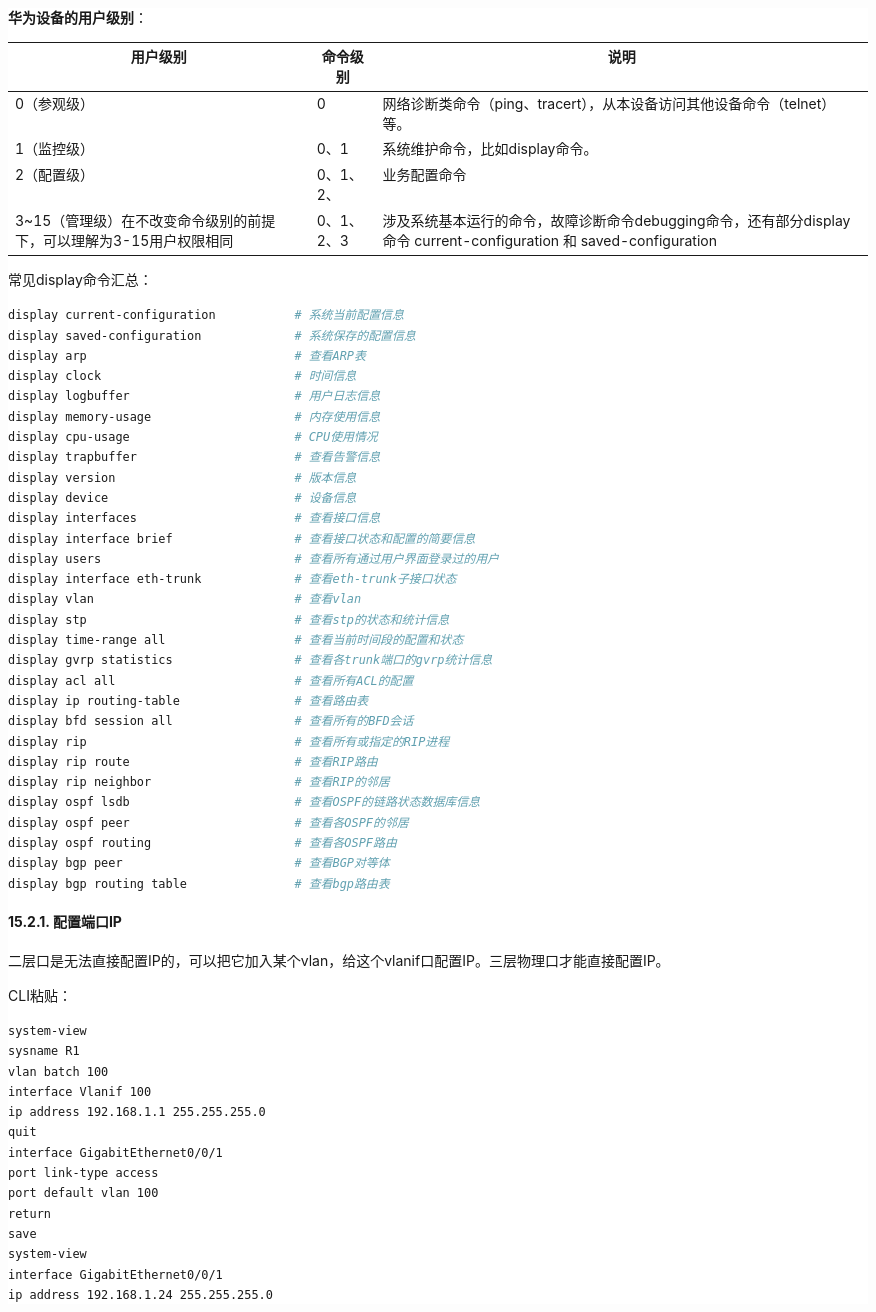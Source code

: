 **华为设备的用户级别**：

| 用户级别                                                     | 命令级别   | 说明                                                         |
| ------------------------------------------------------------ | ---------- | ------------------------------------------------------------ |
| 0（参观级）                                                  | 0          | 网络诊断类命令（ping、tracert），从本设备访问其他设备命令（telnet）等。 |
| 1（监控级）                                                  | 0、1       | 系统维护命令，比如display命令。                              |
| 2（配置级）                                                  | 0、1、2、  | 业务配置命令                                                 |
| 3~15（管理级）在不改变命令级别的前提下，可以理解为3-15用户权限相同 | 0、1、2、3 | 涉及系统基本运行的命令，故障诊断命令debugging命令，还有部分display命令 current-configuration 和 saved-configuration |

常见display命令汇总：

```bash
display current-configuration			# 系统当前配置信息
display saved-configuration			    # 系统保存的配置信息
display arp							    # 查看ARP表
display clock							# 时间信息
display logbuffer						# 用户日志信息
display memory-usage					# 内存使用信息
display cpu-usage						# CPU使用情况
display trapbuffer						# 查看告警信息
display version						    # 版本信息
display device						    # 设备信息
display interfaces						# 查看接口信息
display interface brief				    # 查看接口状态和配置的简要信息
display users							# 查看所有通过用户界面登录过的用户
display interface eth-trunk			    # 查看eth-trunk子接口状态
display vlan							# 查看vlan
display stp							    # 查看stp的状态和统计信息
display time-range all					# 查看当前时间段的配置和状态
display gvrp statistics				    # 查看各trunk端口的gvrp统计信息
display acl all						    # 查看所有ACL的配置
display ip routing-table				# 查看路由表
display bfd session all					# 查看所有的BFD会话
display rip 							# 查看所有或指定的RIP进程
display rip route						# 查看RIP路由
display rip neighbor					# 查看RIP的邻居
display ospf lsdb						# 查看OSPF的链路状态数据库信息
display ospf peer						# 查看各OSPF的邻居
display ospf routing					# 查看各OSPF路由
display bgp peer						# 查看BGP对等体
display bgp routing table 				# 查看bgp路由表
```

#### 15.2.1. 配置端口IP

二层口是无法直接配置IP的，可以把它加入某个vlan，给这个vlanif口配置IP。三层物理口才能直接配置IP。

CLI粘贴：

```
system-view
sysname R1
vlan batch 100
interface Vlanif 100
ip address 192.168.1.1 255.255.255.0
quit
interface GigabitEthernet0/0/1
port link-type access
port default vlan 100
return
save
system-view
interface GigabitEthernet0/0/1
ip address 192.168.1.24 255.255.255.0
```